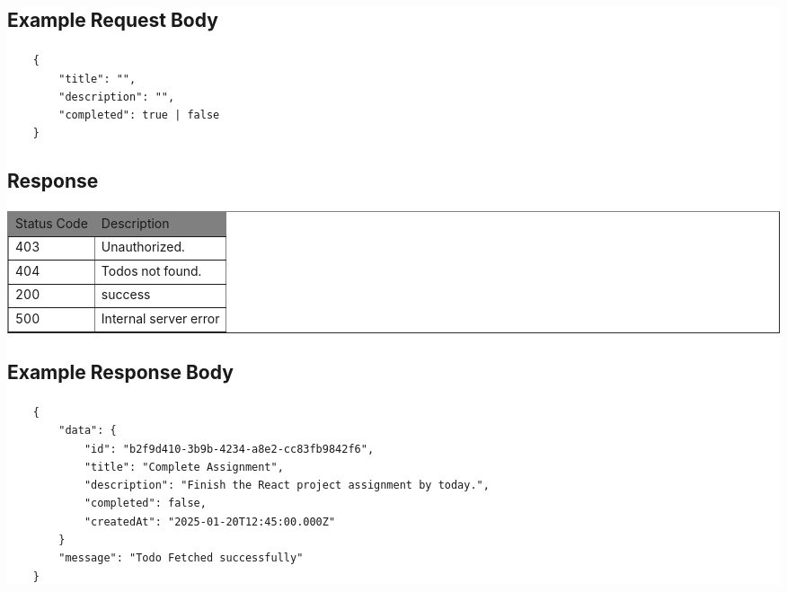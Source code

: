 ## Example Request Body

```
    {
        "title": "",
        "description": "",
        "completed": true | false
    }
```

## Response

<table border="1" width='100%'>
    <thead>
        <tr bgColor="gray">
            <td>Status Code</td>
            <td>Description</td>
        </tr>
    </thead>
    <tr>
        <td>403</td>
        <td>Unauthorized.</td>
    </tr>
    <tr>
        <td>404</td>
        <td>Todos not found.</td>
    </tr>
    <tr>
        <td>200</td>
        <td>success</td>
    </tr>
    <tr>
        <td>500</td>
        <td>Internal server error</td>
    </tr>
</table>

## Example Response Body

```
    {
        "data": {
            "id": "b2f9d410-3b9b-4234-a8e2-cc83fb9842f6",
            "title": "Complete Assignment",
            "description": "Finish the React project assignment by today.",
            "completed": false,
            "createdAt": "2025-01-20T12:45:00.000Z"
        }
        "message": "Todo Fetched successfully"
    }
```
